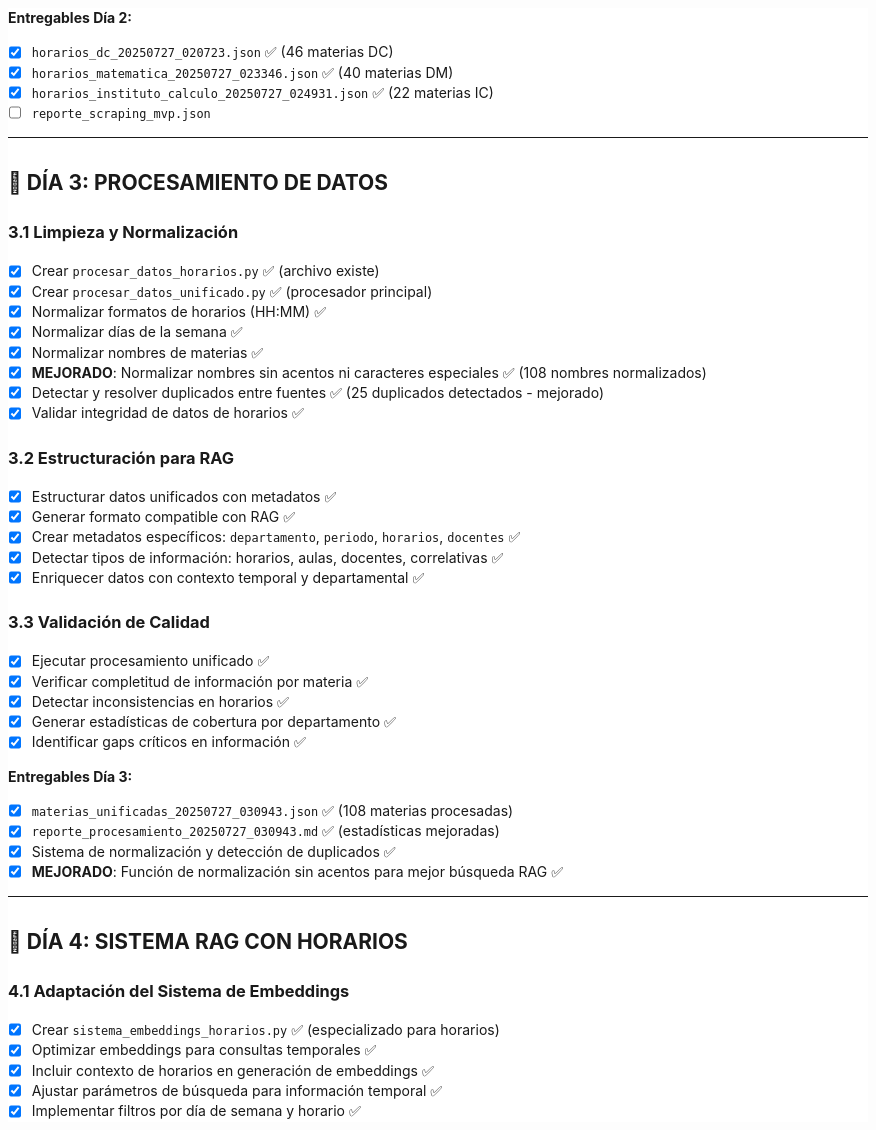 **Entregables Día 2:**
- [x] `horarios_dc_20250727_020723.json` ✅ (46 materias DC)
- [x] `horarios_matematica_20250727_023346.json` ✅ (40 materias DM)
- [x] `horarios_instituto_calculo_20250727_024931.json` ✅ (22 materias IC)
- [ ] `reporte_scraping_mvp.json`

---

## 🔄 DÍA 3: PROCESAMIENTO DE DATOS

### 3.1 Limpieza y Normalización
- [x] Crear `procesar_datos_horarios.py` ✅ (archivo existe)
- [x] Crear `procesar_datos_unificado.py` ✅ (procesador principal)
- [x] Normalizar formatos de horarios (HH:MM) ✅
- [x] Normalizar días de la semana ✅
- [x] Normalizar nombres de materias ✅
- [x] **MEJORADO**: Normalizar nombres sin acentos ni caracteres especiales ✅ (108 nombres normalizados)
- [x] Detectar y resolver duplicados entre fuentes ✅ (25 duplicados detectados - mejorado)
- [x] Validar integridad de datos de horarios ✅

### 3.2 Estructuración para RAG
- [x] Estructurar datos unificados con metadatos ✅
- [x] Generar formato compatible con RAG ✅
- [x] Crear metadatos específicos: `departamento`, `periodo`, `horarios`, `docentes` ✅
- [x] Detectar tipos de información: horarios, aulas, docentes, correlativas ✅
- [x] Enriquecer datos con contexto temporal y departamental ✅

### 3.3 Validación de Calidad
- [x] Ejecutar procesamiento unificado ✅
- [x] Verificar completitud de información por materia ✅
- [x] Detectar inconsistencias en horarios ✅
- [x] Generar estadísticas de cobertura por departamento ✅
- [x] Identificar gaps críticos en información ✅

**Entregables Día 3:**
- [x] `materias_unificadas_20250727_030943.json` ✅ (108 materias procesadas)
- [x] `reporte_procesamiento_20250727_030943.md` ✅ (estadísticas mejoradas)
- [x] Sistema de normalización y detección de duplicados ✅
- [x] **MEJORADO**: Función de normalización sin acentos para mejor búsqueda RAG ✅

---

## 🤖 DÍA 4: SISTEMA RAG CON HORARIOS

### 4.1 Adaptación del Sistema de Embeddings
- [x] Crear `sistema_embeddings_horarios.py` ✅ (especializado para horarios)
- [x] Optimizar embeddings para consultas temporales ✅
- [x] Incluir contexto de horarios en generación de embeddings ✅
- [x] Ajustar parámetros de búsqueda para información temporal ✅
- [x] Implementar filtros por día de semana y horario ✅
